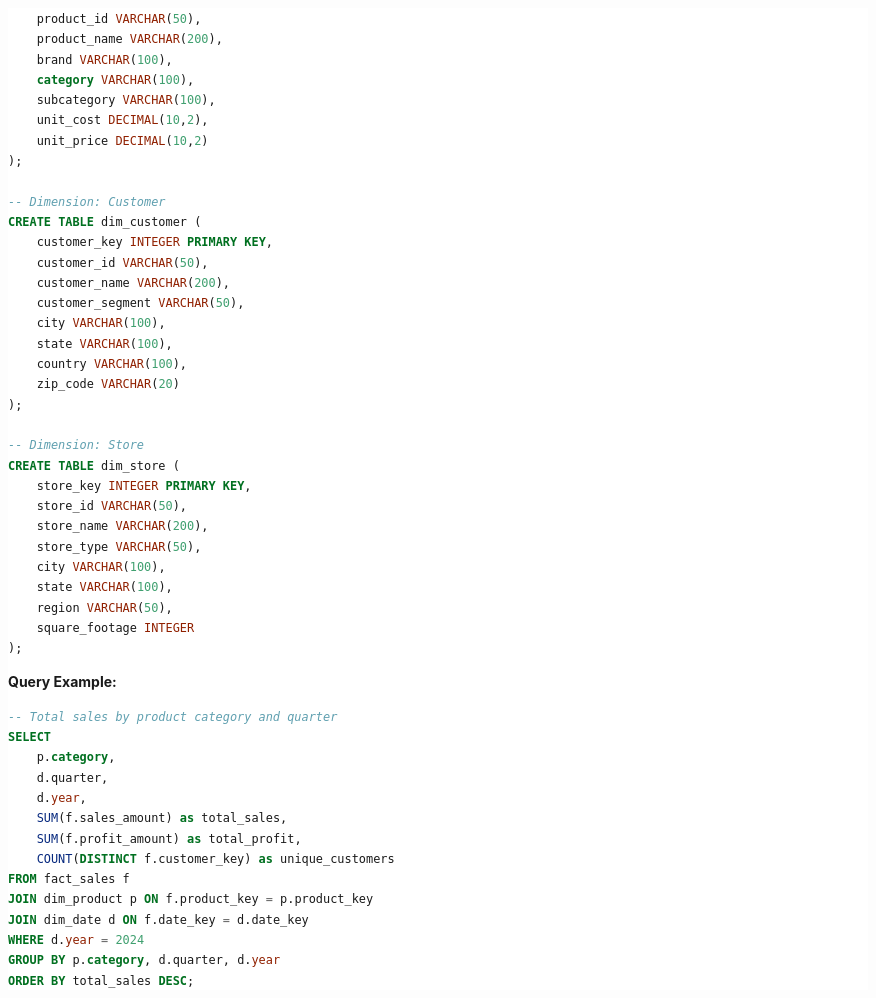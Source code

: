 ```sql
    product_id VARCHAR(50),
    product_name VARCHAR(200),
    brand VARCHAR(100),
    category VARCHAR(100),
    subcategory VARCHAR(100),
    unit_cost DECIMAL(10,2),
    unit_price DECIMAL(10,2)
);

-- Dimension: Customer
CREATE TABLE dim_customer (
    customer_key INTEGER PRIMARY KEY,
    customer_id VARCHAR(50),
    customer_name VARCHAR(200),
    customer_segment VARCHAR(50),
    city VARCHAR(100),
    state VARCHAR(100),
    country VARCHAR(100),
    zip_code VARCHAR(20)
);

-- Dimension: Store
CREATE TABLE dim_store (
    store_key INTEGER PRIMARY KEY,
    store_id VARCHAR(50),
    store_name VARCHAR(200),
    store_type VARCHAR(50),
    city VARCHAR(100),
    state VARCHAR(100),
    region VARCHAR(50),
    square_footage INTEGER
);
```

**Query Example:**
```sql
-- Total sales by product category and quarter
SELECT 
    p.category,
    d.quarter,
    d.year,
    SUM(f.sales_amount) as total_sales,
    SUM(f.profit_amount) as total_profit,
    COUNT(DISTINCT f.customer_key) as unique_customers
FROM fact_sales f
JOIN dim_product p ON f.product_key = p.product_key
JOIN dim_date d ON f.date_key = d.date_key
WHERE d.year = 2024
GROUP BY p.category, d.quarter, d.year
ORDER BY total_sales DESC;
```
